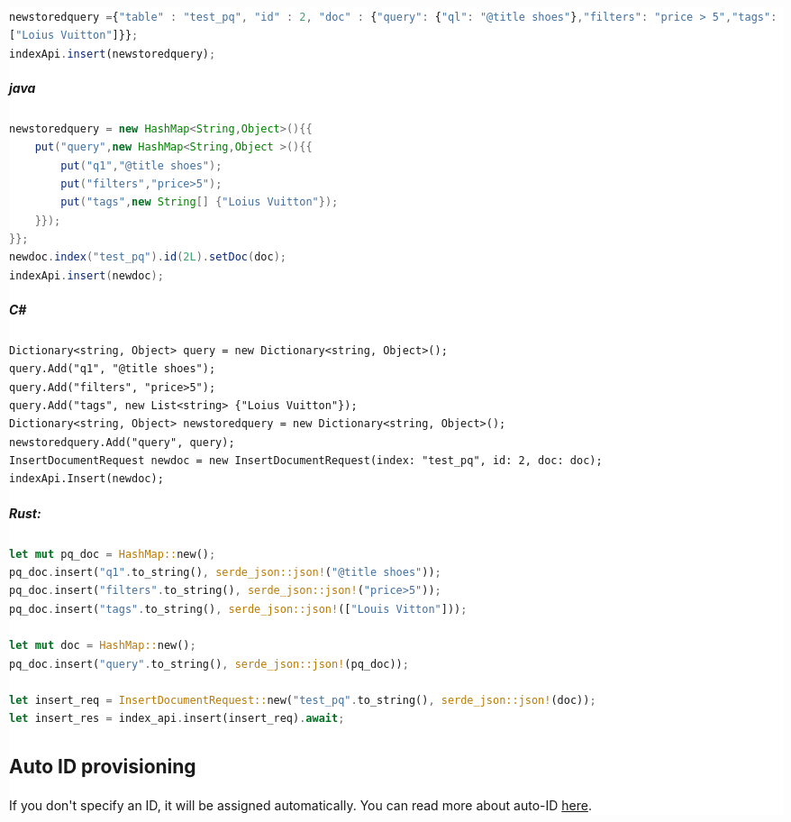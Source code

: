 ```javascript
newstoredquery ={"table" : "test_pq", "id" : 2, "doc" : {"query": {"ql": "@title shoes"},"filters": "price > 5","tags": ["Loius Vuitton"]}};
indexApi.insert(newstoredquery);
```

##### java

```java
newstoredquery = new HashMap<String,Object>(){{
    put("query",new HashMap<String,Object >(){{
        put("q1","@title shoes");
        put("filters","price>5");
        put("tags",new String[] {"Loius Vuitton"});
    }});
}};
newdoc.index("test_pq").id(2L).setDoc(doc);
indexApi.insert(newdoc);
```


##### C#

```clike
Dictionary<string, Object> query = new Dictionary<string, Object>(); 
query.Add("q1", "@title shoes");
query.Add("filters", "price>5");
query.Add("tags", new List<string> {"Loius Vuitton"});
Dictionary<string, Object> newstoredquery = new Dictionary<string, Object>(); 
newstoredquery.Add("query", query);
InsertDocumentRequest newdoc = new InsertDocumentRequest(index: "test_pq", id: 2, doc: doc);
indexApi.Insert(newdoc);
```


##### Rust:



``` rust
let mut pq_doc = HashMap::new();
pq_doc.insert("q1".to_string(), serde_json::json!("@title shoes"));
pq_doc.insert("filters".to_string(), serde_json::json!("price>5"));
pq_doc.insert("tags".to_string(), serde_json::json!(["Louis Vitton"]));

let mut doc = HashMap::new();
pq_doc.insert("query".to_string(), serde_json::json!(pq_doc));

let insert_req = InsertDocumentRequest::new("test_pq".to_string(), serde_json::json!(doc));
let insert_res = index_api.insert(insert_req).await;
```



## Auto ID provisioning

If you don't specify an ID, it will be assigned automatically. You can read more about auto-ID [here](../../Data_creation_and_modification/Adding_documents_to_a_table/Adding_documents_to_a_real-time_table.md#Auto-ID).
